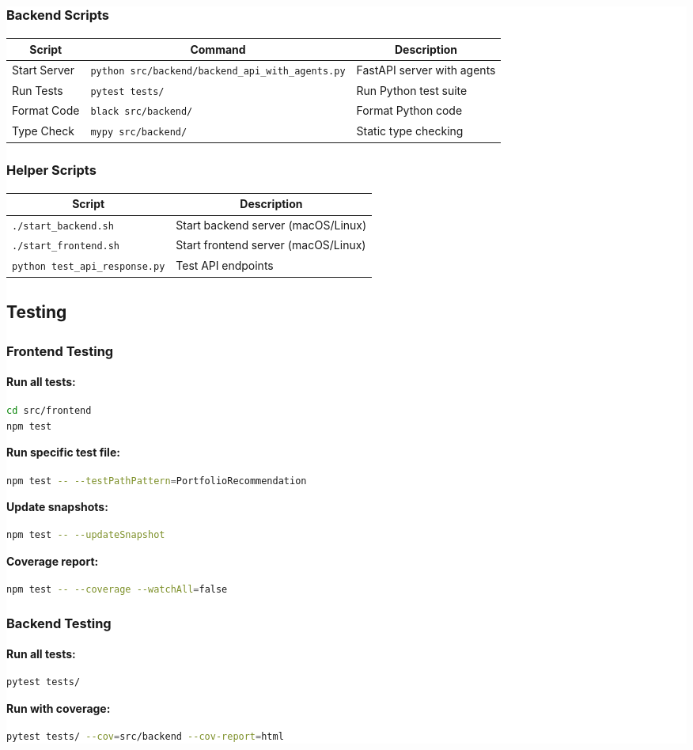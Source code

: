 ### Backend Scripts

| Script | Command | Description |
|--------|---------|-------------|
| Start Server | `python src/backend/backend_api_with_agents.py` | FastAPI server with agents |
| Run Tests | `pytest tests/` | Run Python test suite |
| Format Code | `black src/backend/` | Format Python code |
| Type Check | `mypy src/backend/` | Static type checking |

### Helper Scripts

| Script | Description |
|--------|-------------|
| `./start_backend.sh` | Start backend server (macOS/Linux) |
| `./start_frontend.sh` | Start frontend server (macOS/Linux) |
| `python test_api_response.py` | Test API endpoints |

## Testing

### Frontend Testing

**Run all tests:**
```bash
cd src/frontend
npm test
```

**Run specific test file:**
```bash
npm test -- --testPathPattern=PortfolioRecommendation
```

**Update snapshots:**
```bash
npm test -- --updateSnapshot
```

**Coverage report:**
```bash
npm test -- --coverage --watchAll=false
```

### Backend Testing

**Run all tests:**
```bash
pytest tests/
```

**Run with coverage:**
```bash
pytest tests/ --cov=src/backend --cov-report=html
```
